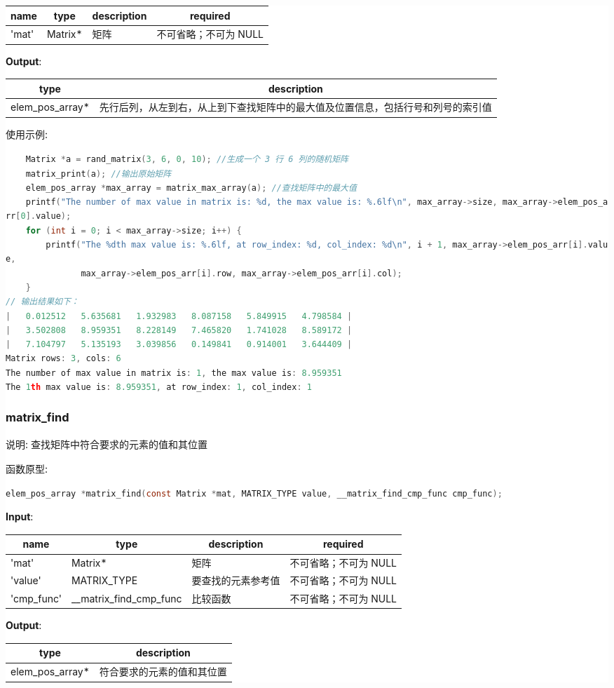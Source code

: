 | name  | type     | description | required              |
| ----- | -------- | ----------- | --------------------- |
| 'mat' | Matrix\* | 矩阵        | 不可省略；不可为 NULL |

**Output**:

| type             | description                                                                      |
| ---------------- | -------------------------------------------------------------------------------- |
| elem_pos_array\* | 先行后列，从左到右，从上到下查找矩阵中的最大值及位置信息，包括行号和列号的索引值 |

使用示例:

```C
    Matrix *a = rand_matrix(3, 6, 0, 10); //生成一个 3 行 6 列的随机矩阵
    matrix_print(a); //输出原始矩阵
    elem_pos_array *max_array = matrix_max_array(a); //查找矩阵中的最大值
    printf("The number of max value in matrix is: %d, the max value is: %.6lf\n", max_array->size, max_array->elem_pos_arr[0].value);
    for (int i = 0; i < max_array->size; i++) {
        printf("The %dth max value is: %.6lf, at row_index: %d, col_index: %d\n", i + 1, max_array->elem_pos_arr[i].value,
               max_array->elem_pos_arr[i].row, max_array->elem_pos_arr[i].col);
    }
// 输出结果如下：
|   0.012512   5.635681   1.932983   8.087158   5.849915   4.798584 |
|   3.502808   8.959351   8.228149   7.465820   1.741028   8.589172 |
|   7.104797   5.135193   3.039856   0.149841   0.914001   3.644409 |
Matrix rows: 3, cols: 6
The number of max value in matrix is: 1, the max value is: 8.959351
The 1th max value is: 8.959351, at row_index: 1, col_index: 1
```

### **matrix_find**

说明: 查找矩阵中符合要求的元素的值和其位置

函数原型:

```C
elem_pos_array *matrix_find(const Matrix *mat, MATRIX_TYPE value, __matrix_find_cmp_func cmp_func);
```

**Input**:

| name       | type                     | description        | required              |
| ---------- | ------------------------ | ------------------ | --------------------- |
| 'mat'      | Matrix\*                 | 矩阵               | 不可省略；不可为 NULL |
| 'value'    | MATRIX_TYPE              | 要查找的元素参考值 | 不可省略；不可为 NULL |
| 'cmp_func' | \_\_matrix_find_cmp_func | 比较函数           | 不可省略；不可为 NULL |

**Output**:

| type             | description                |
| ---------------- | -------------------------- |
| elem_pos_array\* | 符合要求的元素的值和其位置 |
